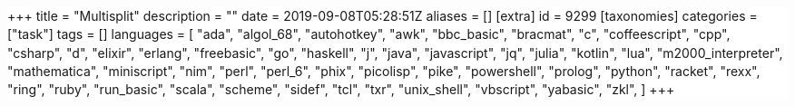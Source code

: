 +++
title = "Multisplit"
description = ""
date = 2019-09-08T05:28:51Z
aliases = []
[extra]
id = 9299
[taxonomies]
categories = ["task"]
tags = []
languages = [
  "ada",
  "algol_68",
  "autohotkey",
  "awk",
  "bbc_basic",
  "bracmat",
  "c",
  "coffeescript",
  "cpp",
  "csharp",
  "d",
  "elixir",
  "erlang",
  "freebasic",
  "go",
  "haskell",
  "j",
  "java",
  "javascript",
  "jq",
  "julia",
  "kotlin",
  "lua",
  "m2000_interpreter",
  "mathematica",
  "miniscript",
  "nim",
  "perl",
  "perl_6",
  "phix",
  "picolisp",
  "pike",
  "powershell",
  "prolog",
  "python",
  "racket",
  "rexx",
  "ring",
  "ruby",
  "run_basic",
  "scala",
  "scheme",
  "sidef",
  "tcl",
  "txr",
  "unix_shell",
  "vbscript",
  "yabasic",
  "zkl",
]
+++
